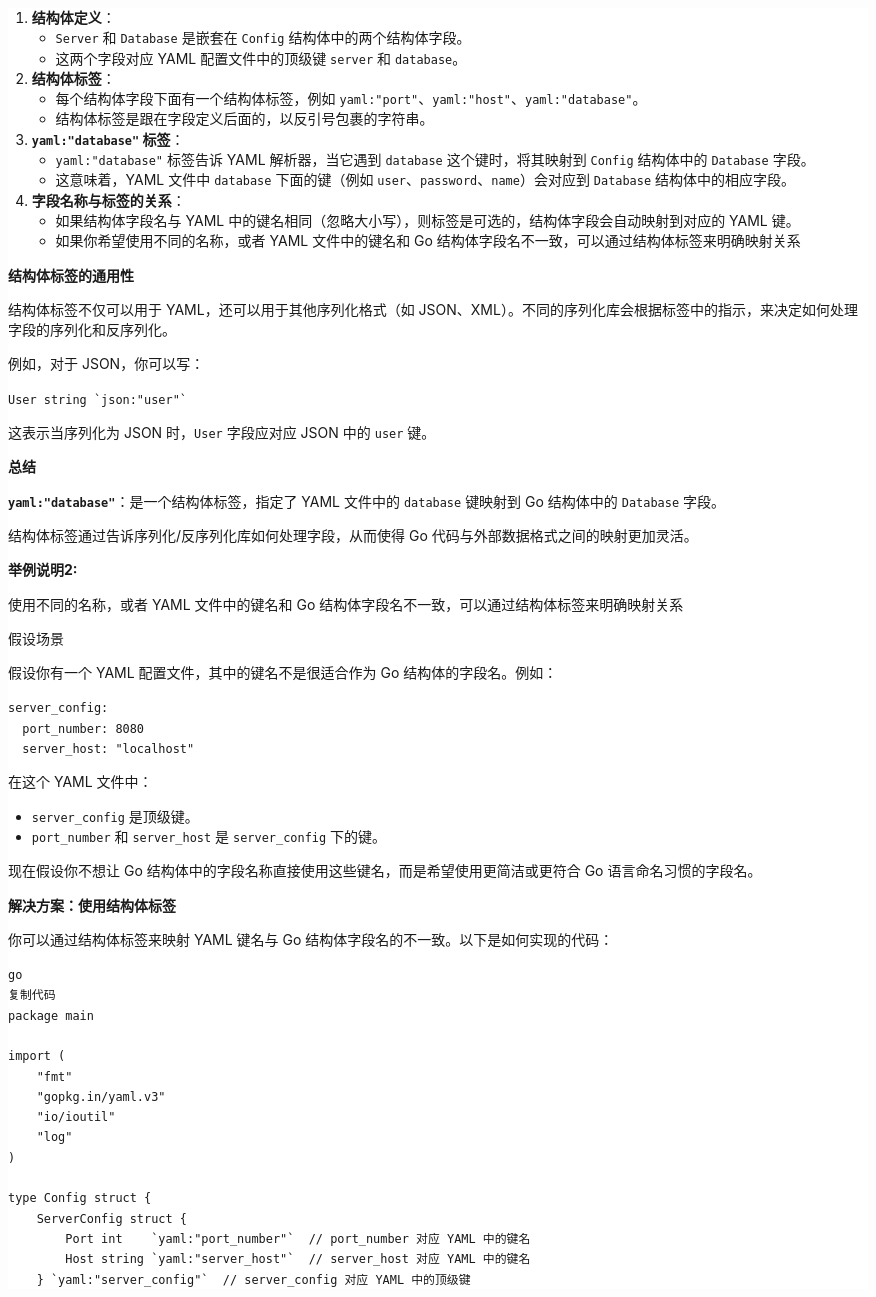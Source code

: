 1. **结构体定义**：
   - `Server` 和 `Database` 是嵌套在 `Config` 结构体中的两个结构体字段。
   - 这两个字段对应 YAML 配置文件中的顶级键 `server` 和 `database`。
2. **结构体标签**：
   - 每个结构体字段下面有一个结构体标签，例如 `yaml:"port"`、`yaml:"host"`、`yaml:"database"`。
   - 结构体标签是跟在字段定义后面的，以反引号包裹的字符串。
3. **`yaml:"database"` 标签**：
   - `yaml:"database"` 标签告诉 YAML 解析器，当它遇到 `database` 这个键时，将其映射到 `Config` 结构体中的 `Database` 字段。
   - 这意味着，YAML 文件中 `database` 下面的键（例如 `user`、`password`、`name`）会对应到 `Database` 结构体中的相应字段。
4. **字段名称与标签的关系**：
   - 如果结构体字段名与 YAML 中的键名相同（忽略大小写），则标签是可选的，结构体字段会自动映射到对应的 YAML 键。
   - 如果你希望使用不同的名称，或者 YAML 文件中的键名和 Go 结构体字段名不一致，可以通过结构体标签来明确映射关系

**结构体标签的通用性**

结构体标签不仅可以用于 YAML，还可以用于其他序列化格式（如 JSON、XML）。不同的序列化库会根据标签中的指示，来决定如何处理字段的序列化和反序列化。

例如，对于 JSON，你可以写：

```golang
User string `json:"user"`
```

这表示当序列化为 JSON 时，`User` 字段应对应 JSON 中的 `user` 键。

**总结**

**`yaml:"database"`**：是一个结构体标签，指定了 YAML 文件中的 `database` 键映射到 Go 结构体中的 `Database` 字段。

结构体标签通过告诉序列化/反序列化库如何处理字段，从而使得 Go 代码与外部数据格式之间的映射更加灵活。

**举例说明2:**

使用不同的名称，或者 YAML 文件中的键名和 Go 结构体字段名不一致，可以通过结构体标签来明确映射关系

假设场景

假设你有一个 YAML 配置文件，其中的键名不是很适合作为 Go 结构体的字段名。例如：

```
server_config:
  port_number: 8080
  server_host: "localhost"
```

在这个 YAML 文件中：

- `server_config` 是顶级键。
- `port_number` 和 `server_host` 是 `server_config` 下的键。

现在假设你不想让 Go 结构体中的字段名称直接使用这些键名，而是希望使用更简洁或更符合 Go 语言命名习惯的字段名。

**解决方案：使用结构体标签**

你可以通过结构体标签来映射 YAML 键名与 Go 结构体字段名的不一致。以下是如何实现的代码：

```golang
go
复制代码
package main

import (
    "fmt"
    "gopkg.in/yaml.v3"
    "io/ioutil"
    "log"
)

type Config struct {
    ServerConfig struct {
        Port int    `yaml:"port_number"`  // port_number 对应 YAML 中的键名
        Host string `yaml:"server_host"`  // server_host 对应 YAML 中的键名
    } `yaml:"server_config"`  // server_config 对应 YAML 中的顶级键
```
